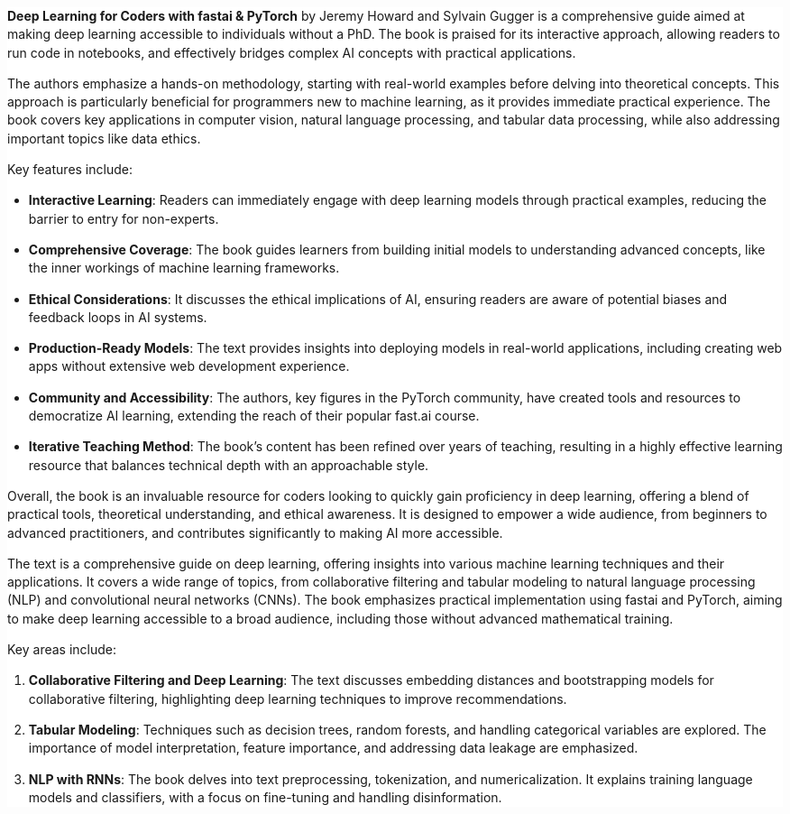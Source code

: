 
**Deep Learning for Coders with fastai & PyTorch** by Jeremy Howard and Sylvain Gugger is a comprehensive guide aimed at making deep learning accessible to individuals without a PhD. The book is praised for its interactive approach, allowing readers to run code in notebooks, and effectively bridges complex AI concepts with practical applications.

The authors emphasize a hands-on methodology, starting with real-world examples before delving into theoretical concepts. This approach is particularly beneficial for programmers new to machine learning, as it provides immediate practical experience. The book covers key applications in computer vision, natural language processing, and tabular data processing, while also addressing important topics like data ethics.

Key features include:

- **Interactive Learning**: Readers can immediately engage with deep learning models through practical examples, reducing the barrier to entry for non-experts.

- **Comprehensive Coverage**: The book guides learners from building initial models to understanding advanced concepts, like the inner workings of machine learning frameworks.

- **Ethical Considerations**: It discusses the ethical implications of AI, ensuring readers are aware of potential biases and feedback loops in AI systems.

- **Production-Ready Models**: The text provides insights into deploying models in real-world applications, including creating web apps without extensive web development experience.

- **Community and Accessibility**: The authors, key figures in the PyTorch community, have created tools and resources to democratize AI learning, extending the reach of their popular fast.ai course.

- **Iterative Teaching Method**: The book’s content has been refined over years of teaching, resulting in a highly effective learning resource that balances technical depth with an approachable style.

Overall, the book is an invaluable resource for coders looking to quickly gain proficiency in deep learning, offering a blend of practical tools, theoretical understanding, and ethical awareness. It is designed to empower a wide audience, from beginners to advanced practitioners, and contributes significantly to making AI more accessible.



The text is a comprehensive guide on deep learning, offering insights into various machine learning techniques and their applications. It covers a wide range of topics, from collaborative filtering and tabular modeling to natural language processing (NLP) and convolutional neural networks (CNNs). The book emphasizes practical implementation using fastai and PyTorch, aiming to make deep learning accessible to a broad audience, including those without advanced mathematical training.

Key areas include:

1. **Collaborative Filtering and Deep Learning**: The text discusses embedding distances and bootstrapping models for collaborative filtering, highlighting deep learning techniques to improve recommendations.

2. **Tabular Modeling**: Techniques such as decision trees, random forests, and handling categorical variables are explored. The importance of model interpretation, feature importance, and addressing data leakage are emphasized.

3. **NLP with RNNs**: The book delves into text preprocessing, tokenization, and numericalization. It explains training language models and classifiers, with a focus on fine-tuning and handling disinformation.
